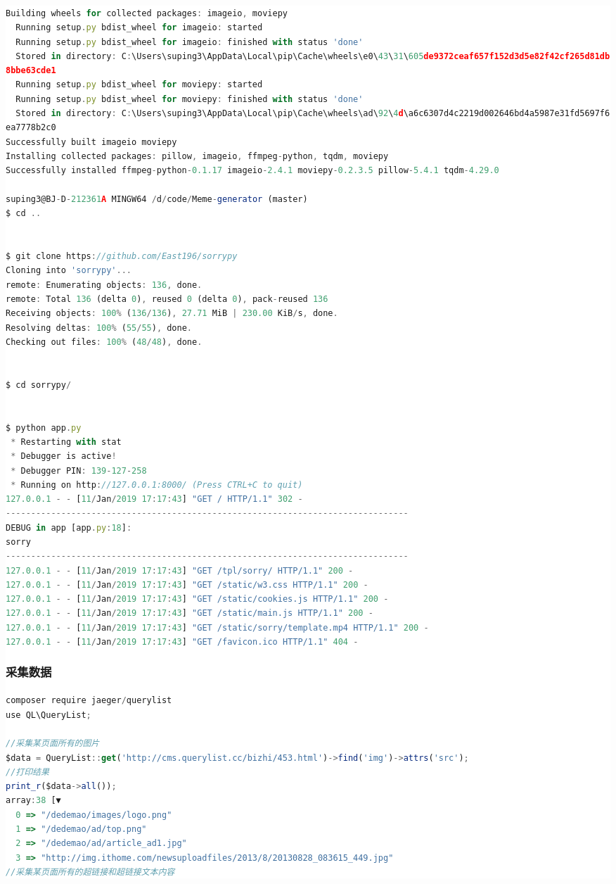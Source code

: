 ```javascript
Building wheels for collected packages: imageio, moviepy
  Running setup.py bdist_wheel for imageio: started
  Running setup.py bdist_wheel for imageio: finished with status 'done'
  Stored in directory: C:\Users\suping3\AppData\Local\pip\Cache\wheels\e0\43\31\605de9372ceaf657f152d3d5e82f42cf265d81db8bbe63cde1
  Running setup.py bdist_wheel for moviepy: started
  Running setup.py bdist_wheel for moviepy: finished with status 'done'
  Stored in directory: C:\Users\suping3\AppData\Local\pip\Cache\wheels\ad\92\4d\a6c6307d4c2219d002646bd4a5987e31fd5697f6ea7778b2c0
Successfully built imageio moviepy
Installing collected packages: pillow, imageio, ffmpeg-python, tqdm, moviepy
Successfully installed ffmpeg-python-0.1.17 imageio-2.4.1 moviepy-0.2.3.5 pillow-5.4.1 tqdm-4.29.0

suping3@BJ-D-212361A MINGW64 /d/code/Meme-generator (master)
$ cd ..


$ git clone https://github.com/East196/sorrypy
Cloning into 'sorrypy'...
remote: Enumerating objects: 136, done.
remote: Total 136 (delta 0), reused 0 (delta 0), pack-reused 136
Receiving objects: 100% (136/136), 27.71 MiB | 230.00 KiB/s, done.
Resolving deltas: 100% (55/55), done.
Checking out files: 100% (48/48), done.


$ cd sorrypy/


$ python app.py
 * Restarting with stat
 * Debugger is active!
 * Debugger PIN: 139-127-258
 * Running on http://127.0.0.1:8000/ (Press CTRL+C to quit)
127.0.0.1 - - [11/Jan/2019 17:17:43] "GET / HTTP/1.1" 302 -
--------------------------------------------------------------------------------
DEBUG in app [app.py:18]:
sorry
--------------------------------------------------------------------------------
127.0.0.1 - - [11/Jan/2019 17:17:43] "GET /tpl/sorry/ HTTP/1.1" 200 -
127.0.0.1 - - [11/Jan/2019 17:17:43] "GET /static/w3.css HTTP/1.1" 200 -
127.0.0.1 - - [11/Jan/2019 17:17:43] "GET /static/cookies.js HTTP/1.1" 200 -
127.0.0.1 - - [11/Jan/2019 17:17:43] "GET /static/main.js HTTP/1.1" 200 -
127.0.0.1 - - [11/Jan/2019 17:17:43] "GET /static/sorry/template.mp4 HTTP/1.1" 200 -
127.0.0.1 - - [11/Jan/2019 17:17:43] "GET /favicon.ico HTTP/1.1" 404 -

```
### 采集数据
```javascript
composer require jaeger/querylist
use QL\QueryList;

//采集某页面所有的图片
$data = QueryList::get('http://cms.querylist.cc/bizhi/453.html')->find('img')->attrs('src');
//打印结果
print_r($data->all());
array:38 [▼
  0 => "/dedemao/images/logo.png"
  1 => "/dedemao/ad/top.png"
  2 => "/dedemao/ad/article_ad1.jpg"
  3 => "http://img.ithome.com/newsuploadfiles/2013/8/20130828_083615_449.jpg"
//采集某页面所有的超链接和超链接文本内容
```